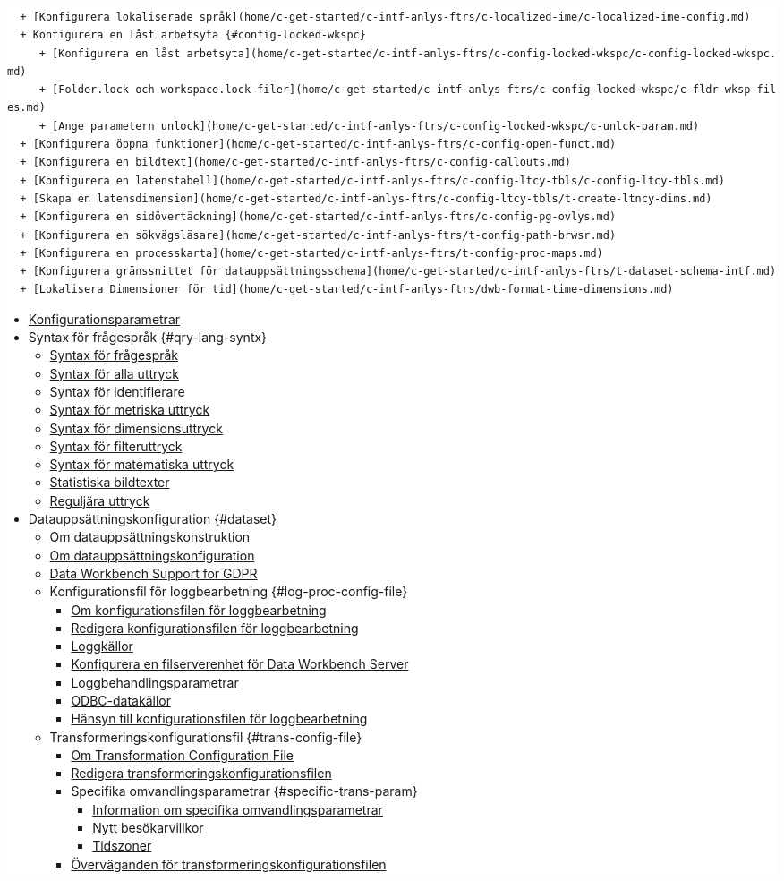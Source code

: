       + [Konfigurera lokaliserade språk](home/c-get-started/c-intf-anlys-ftrs/c-localized-ime/c-localized-ime-config.md)
      + Konfigurera en låst arbetsyta {#config-locked-wkspc}
         + [Konfigurera en låst arbetsyta](home/c-get-started/c-intf-anlys-ftrs/c-config-locked-wkspc/c-config-locked-wkspc.md)
         + [Folder.lock och workspace.lock-filer](home/c-get-started/c-intf-anlys-ftrs/c-config-locked-wkspc/c-fldr-wksp-files.md)
         + [Ange parametern unlock](home/c-get-started/c-intf-anlys-ftrs/c-config-locked-wkspc/c-unlck-param.md)
      + [Konfigurera öppna funktioner](home/c-get-started/c-intf-anlys-ftrs/c-config-open-funct.md)
      + [Konfigurera en bildtext](home/c-get-started/c-intf-anlys-ftrs/c-config-callouts.md)
      + [Konfigurera en latenstabell](home/c-get-started/c-intf-anlys-ftrs/c-config-ltcy-tbls/c-config-ltcy-tbls.md)
      + [Skapa en latensdimension](home/c-get-started/c-intf-anlys-ftrs/c-config-ltcy-tbls/t-create-ltncy-dims.md)
      + [Konfigurera en sidövertäckning](home/c-get-started/c-intf-anlys-ftrs/c-config-pg-ovlys.md)
      + [Konfigurera en sökvägsläsare](home/c-get-started/c-intf-anlys-ftrs/t-config-path-brwsr.md)
      + [Konfigurera en processkarta](home/c-get-started/c-intf-anlys-ftrs/t-config-proc-maps.md)
      + [Konfigurera gränssnittet för datauppsättningsschema](home/c-get-started/c-intf-anlys-ftrs/t-dataset-schema-intf.md)
      + [Lokalisera Dimensioner för tid](home/c-get-started/c-intf-anlys-ftrs/dwb-format-time-dimensions.md)
   + [Konfigurationsparametrar](home/c-get-started/c-insght-config-param.md)
   + Syntax för frågespråk {#qry-lang-syntx}
      + [Syntax för frågespråk](home/c-get-started/c-qry-lang-syntx/c-qry-lang-syntx.md)
      + [Syntax för alla uttryck](home/c-get-started/c-qry-lang-syntx/c-syntx-exp.md)
      + [Syntax för identifierare](home/c-get-started/c-qry-lang-syntx/c-syntx-id.md)
      + [Syntax för metriska uttryck](home/c-get-started/c-qry-lang-syntx/c-syntx-mtrc-exp.md)
      + [Syntax för dimensionsuttryck](home/c-get-started/c-qry-lang-syntx/c-syntx-dim-exp.md)
      + [Syntax för filteruttryck](home/c-get-started/c-qry-lang-syntx/c-syntx-fltr-exp.md)
      + [Syntax för matematiska uttryck](home/c-get-started/c-qry-lang-syntx/c-math-expressions.md)
      + [Statistiska bildtexter](home/c-get-started/c-qry-lang-syntx/c-statistical-callouts.md)
      + [Reguljära uttryck](home/c-get-started/c-qry-lang-syntx/c-search-regex.md)
+ Datauppsättningskonfiguration {#dataset}
   + [Om datauppsättningskonstruktion](home/c-dataset-const-proc/c-dataset-constr.md)
   + [Om datauppsättningskonfiguration](home/c-dataset-const-proc/c-dataset-config.md)
   + [Data Workbench Support for GDPR](home/c-dataset-const-proc/dwb-gdpr.md)
   + Konfigurationsfil för loggbearbetning {#log-proc-config-file}
      + [Om konfigurationsfilen för loggbearbetning](home/c-dataset-const-proc/c-log-proc-config-file/c-abt-log-proc-config-file.md)
      + [Redigera konfigurationsfilen för loggbearbetning](home/c-dataset-const-proc/c-log-proc-config-file/t-edit-log-proc-config-file.md)
      + [Loggkällor](home/c-dataset-const-proc/c-log-proc-config-file/c-log-sources.md)
      + [Konfigurera en filserverenhet för Data Workbench Server](home/c-dataset-const-proc/c-log-proc-config-file/c-ins-svr-file-svr-unit.md)
      + [Loggbehandlingsparametrar](home/c-dataset-const-proc/c-log-proc-config-file/c-info-log-proc-param.md)
      + [ODBC-datakällor](home/c-dataset-const-proc/c-log-proc-config-file/c-odbc-data-sources.md)
      + [Hänsyn till konfigurationsfilen för loggbearbetning](home/c-dataset-const-proc/c-log-proc-config-file/c-cons-log-proc-config-file.md)
   + Transformeringskonfigurationsfil {#trans-config-file}
      + [Om Transformation Configuration File](home/c-dataset-const-proc/c-trans-config-file/c-abt-trans-config-file.md)
      + [Redigera transformeringskonfigurationsfilen](home/c-dataset-const-proc/c-trans-config-file/t-edit-trans-config-file.md)
      + Specifika omvandlingsparametrar {#specific-trans-param}
         + [Information om specifika omvandlingsparametrar](home/c-dataset-const-proc/c-trans-config-file/c-spec-trans-param/c-spec-trans-param.md)
         + [Nytt besökarvillkor](home/c-dataset-const-proc/c-trans-config-file/c-spec-trans-param/c-new-vstr-con.md)
         + [Tidszoner](home/c-dataset-const-proc/c-trans-config-file/c-spec-trans-param/c-time-zones.md)
      + [Överväganden för transformeringskonfigurationsfilen](home/c-dataset-const-proc/c-trans-config-file/c-con-tran-config-file.md)